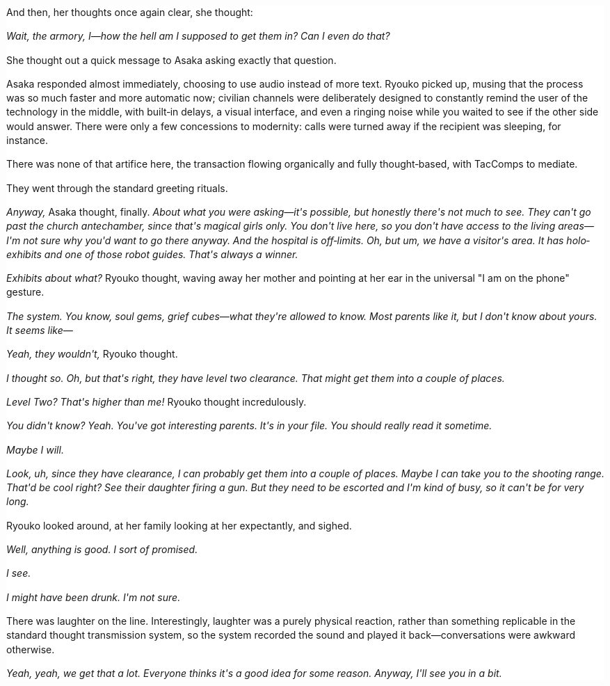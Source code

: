 And then, her thoughts once again clear, she thought:

*Wait, the armory, I—how the hell am I supposed to get them in? Can I even do that?*

She thought out a quick message to Asaka asking exactly that question.

Asaka responded almost immediately, choosing to use audio instead of more text. Ryouko picked up, musing that the process was so much faster and more automatic now; civilian channels were deliberately designed to constantly remind the user of the technology in the middle, with built‐in delays, a visual interface, and even a ringing noise while you waited to see if the other side would answer. There were only a few concessions to modernity: calls were turned away if the recipient was sleeping, for instance.

There was none of that artifice here, the transaction flowing organically and fully thought‐based, with TacComps to mediate.

They went through the standard greeting rituals.

*Anyway,* Asaka thought, finally. *About what you were asking—it's possible, but honestly there's not much to see. They can't go past the church antechamber, since that's magical girls only. You don't live here, so you don't have access to the living areas—I'm not sure why you'd want to go there anyway. And the hospital is off‐limits. Oh, but um, we have a visitor's area. It has holo‐exhibits and one of those robot guides. That's always a winner.*

*Exhibits about what?* Ryouko thought, waving away her mother and pointing at her ear in the universal "I am on the phone" gesture.

*The system. You know, soul gems, grief cubes—what they're allowed to know. Most parents like it, but I don't know about yours. It seems like—*

*Yeah, they wouldn't,* Ryouko thought.

*I thought so. Oh, but that's right, they have level two clearance. That might get them into a couple of places.*

*Level Two? That's higher than me!* Ryouko thought incredulously.

*You didn't know? Yeah. You've got interesting parents. It's in your file. You should really read it sometime.*

*Maybe I will.*

*Look, uh, since they have clearance, I can probably get them into a couple of places. Maybe I can take you to the shooting range. That'd be cool right? See their daughter firing a gun. But they need to be escorted and I'm kind of busy, so it can't be for very long.*

Ryouko looked around, at her family looking at her expectantly, and sighed.

*Well, anything is good. I sort of promised.*

*I see.*

*I might have been drunk. I'm not sure.*

There was laughter on the line. Interestingly, laughter was a purely physical reaction, rather than something replicable in the standard thought transmission system, so the system recorded the sound and played it back—conversations were awkward otherwise.

*Yeah, yeah, we get that a lot. Everyone thinks it's a good idea for some reason. Anyway, I'll see you in a bit.*
